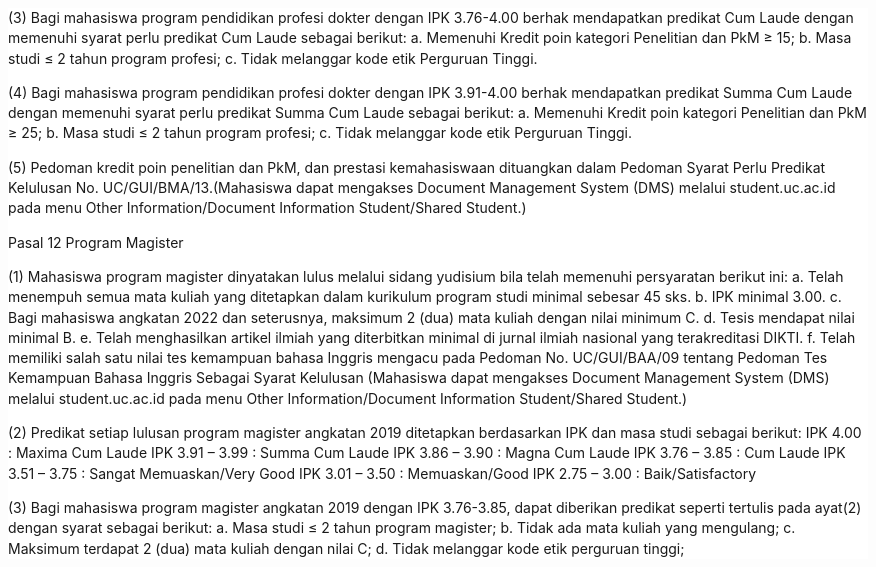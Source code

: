 (3) Bagi mahasiswa program pendidikan profesi dokter dengan IPK 3.76-4.00 berhak
mendapatkan predikat Cum Laude dengan memenuhi syarat perlu predikat Cum Laude
sebagai berikut:
a. Memenuhi Kredit poin kategori Penelitian dan PkM ≥ 15;
b. Masa studi ≤ 2 tahun program profesi;
c. Tidak melanggar kode etik Perguruan Tinggi.

(4) Bagi mahasiswa program pendidikan profesi dokter dengan IPK 3.91-4.00 berhak
mendapatkan predikat Summa Cum Laude dengan memenuhi syarat perlu predikat
Summa Cum Laude sebagai berikut:
a. Memenuhi Kredit poin kategori Penelitian dan PkM ≥ 25;
b. Masa studi ≤ 2 tahun program profesi;
c. Tidak melanggar kode etik Perguruan Tinggi.

(5) Pedoman kredit poin penelitian dan PkM, dan prestasi kemahasiswaan dituangkan dalam
Pedoman Syarat Perlu Predikat Kelulusan No. UC/GUI/BMA/13.(Mahasiswa dapat mengakses Document Management System (DMS) melalui student.uc.ac.id pada menu
Other Information/Document Information Student/Shared Student.)

Pasal 12
Program Magister

(1) Mahasiswa program magister dinyatakan lulus melalui sidang yudisium bila telah
memenuhi persyaratan berikut ini:
a. Telah menempuh semua mata kuliah yang ditetapkan dalam kurikulum program
studi minimal sebesar 45 sks.
b. IPK minimal 3.00.
c. Bagi mahasiswa angkatan 2022 dan seterusnya, maksimum 2 (dua) mata kuliah
dengan nilai minimum C.
d. Tesis mendapat nilai minimal B.
e. Telah menghasilkan artikel ilmiah yang diterbitkan minimal di jurnal ilmiah nasional
yang terakreditasi DIKTI.
f. Telah memiliki salah satu nilai tes kemampuan bahasa Inggris mengacu pada
Pedoman No. UC/GUI/BAA/09 tentang Pedoman Tes Kemampuan Bahasa Inggris
Sebagai Syarat Kelulusan (Mahasiswa dapat mengakses Document Management System (DMS) melalui student.uc.ac.id pada menu Other Information/Document Information Student/Shared Student.)

(2) Predikat setiap lulusan program magister angkatan 2019 ditetapkan berdasarkan IPK dan
masa studi sebagai berikut:
IPK 4.00 : Maxima Cum Laude
IPK 3.91 – 3.99 : Summa Cum Laude
IPK 3.86 – 3.90 : Magna Cum Laude
IPK 3.76 – 3.85 : Cum Laude
IPK 3.51 – 3.75 : Sangat Memuaskan/Very Good
IPK 3.01 – 3.50 : Memuaskan/Good
IPK 2.75 – 3.00 : Baik/Satisfactory

(3) Bagi mahasiswa program magister angkatan 2019 dengan IPK 3.76-3.85, dapat diberikan
predikat seperti tertulis pada ayat(2) dengan syarat sebagai berikut:
a. Masa studi ≤ 2 tahun program magister;
b. Tidak ada mata kuliah yang mengulang;
c. Maksimum terdapat 2 (dua) mata kuliah dengan nilai C;
d. Tidak melanggar kode etik perguruan tinggi;
